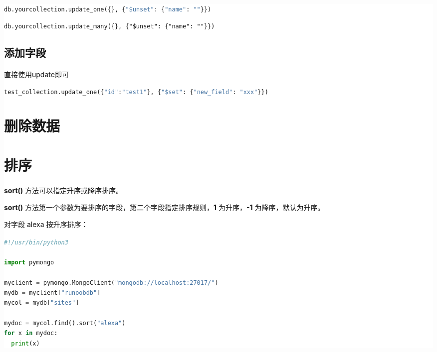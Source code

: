 ```python
db.yourcollection.update_one({}, {"$unset": {"name": ""}})
```

```
db.yourcollection.update_many({}, {"$unset": {"name": ""}})
```

## 添加字段

直接使用update即可

```python
test_collection.update_one({"id":"test1"}, {"$set": {"new_field": "xxx"}})
```



# 删除数据

# 排序

**sort()** 方法可以指定升序或降序排序。

**sort()** 方法第一个参数为要排序的字段，第二个字段指定排序规则，**1** 为升序，**-1** 为降序，默认为升序。

对字段 alexa 按升序排序：

```python
#!/usr/bin/python3
 
import pymongo
 
myclient = pymongo.MongoClient("mongodb://localhost:27017/")
mydb = myclient["runoobdb"]
mycol = mydb["sites"]
 
mydoc = mycol.find().sort("alexa")
for x in mydoc:
  print(x)
```

